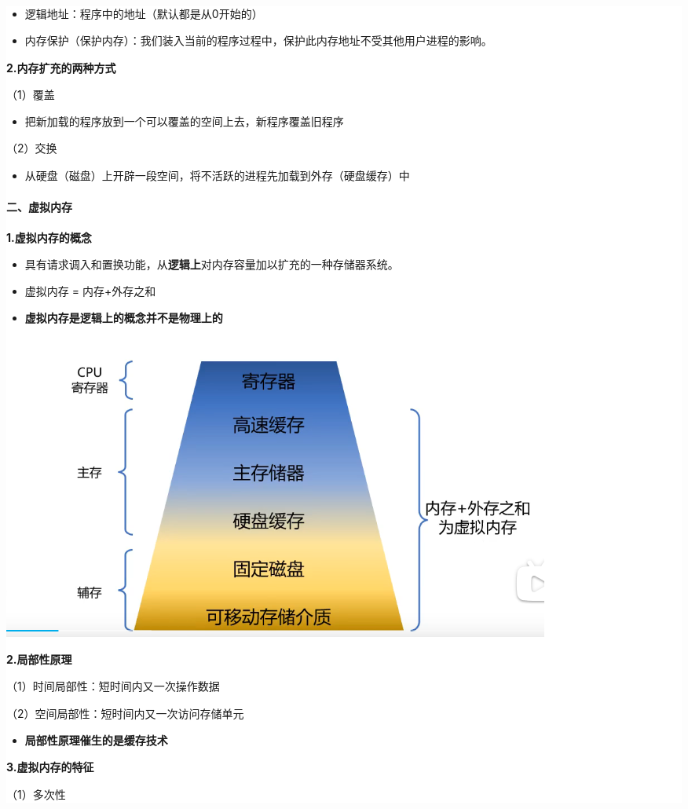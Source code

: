    - 逻辑地址：程序中的地址（默认都是从0开始的）
   
   - 内存保护（保护内存）：我们装入当前的程序过程中，保护此内存地址不受其他用户进程的影响。

**2.内存扩充的两种方式**

（1）覆盖

  - 把新加载的程序放到一个可以覆盖的空间上去，新程序覆盖旧程序

（2）交换

  - 从硬盘（磁盘）上开辟一段空间，将不活跃的进程先加载到外存（硬盘缓存）中



#### 二、虚拟内存 ####  

**1.虚拟内存的概念** 

  - 具有请求调入和置换功能，从**逻辑上**对内存容量加以扩充的一种存储器系统。

  - 虚拟内存 = 内存+外存之和

  - **虚拟内存是逻辑上的概念并不是物理上的**

  ![](./images/OS55.png)

**2.局部性原理**

（1）时间局部性：短时间内又一次操作数据

（2）空间局部性：短时间内又一次访问存储单元

 - **局部性原理催生的是缓存技术**

**3.虚拟内存的特征**

（1）多次性
